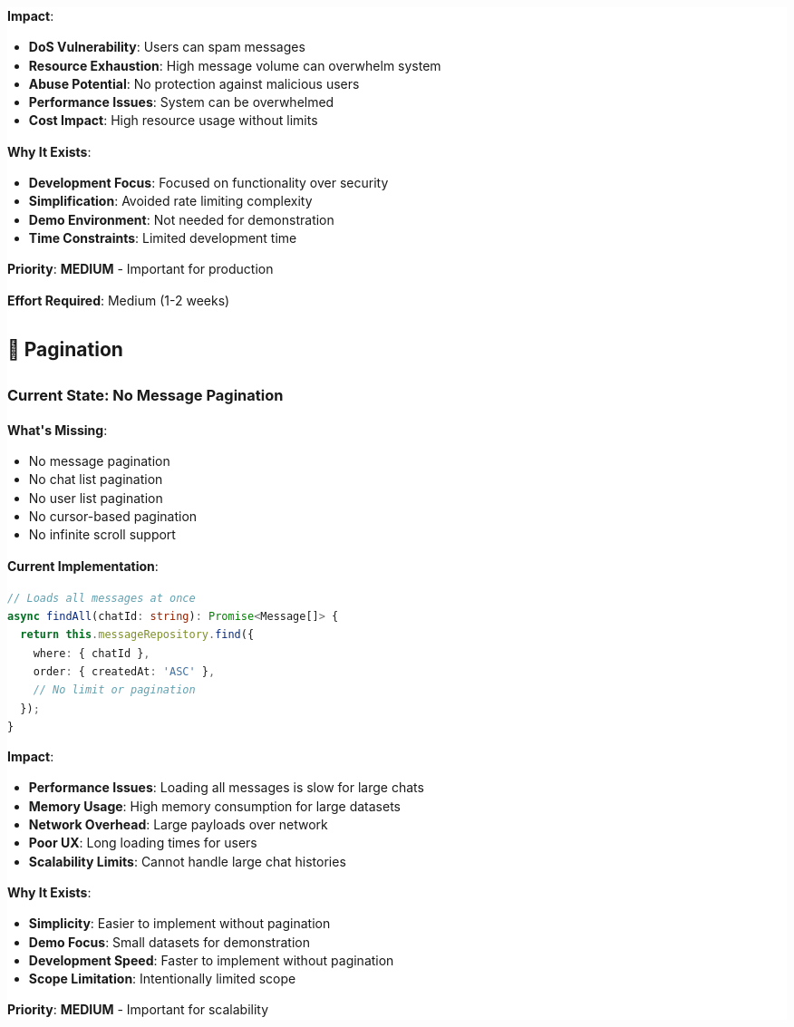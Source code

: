 **Impact**:
- **DoS Vulnerability**: Users can spam messages
- **Resource Exhaustion**: High message volume can overwhelm system
- **Abuse Potential**: No protection against malicious users
- **Performance Issues**: System can be overwhelmed
- **Cost Impact**: High resource usage without limits

**Why It Exists**:
- **Development Focus**: Focused on functionality over security
- **Simplification**: Avoided rate limiting complexity
- **Demo Environment**: Not needed for demonstration
- **Time Constraints**: Limited development time

**Priority**: **MEDIUM** - Important for production

**Effort Required**: Medium (1-2 weeks)

## 📄 Pagination

### Current State: No Message Pagination

**What's Missing**:
- No message pagination
- No chat list pagination
- No user list pagination
- No cursor-based pagination
- No infinite scroll support

**Current Implementation**:
```typescript
// Loads all messages at once
async findAll(chatId: string): Promise<Message[]> {
  return this.messageRepository.find({
    where: { chatId },
    order: { createdAt: 'ASC' },
    // No limit or pagination
  });
}
```

**Impact**:
- **Performance Issues**: Loading all messages is slow for large chats
- **Memory Usage**: High memory consumption for large datasets
- **Network Overhead**: Large payloads over network
- **Poor UX**: Long loading times for users
- **Scalability Limits**: Cannot handle large chat histories

**Why It Exists**:
- **Simplicity**: Easier to implement without pagination
- **Demo Focus**: Small datasets for demonstration
- **Development Speed**: Faster to implement without pagination
- **Scope Limitation**: Intentionally limited scope

**Priority**: **MEDIUM** - Important for scalability
